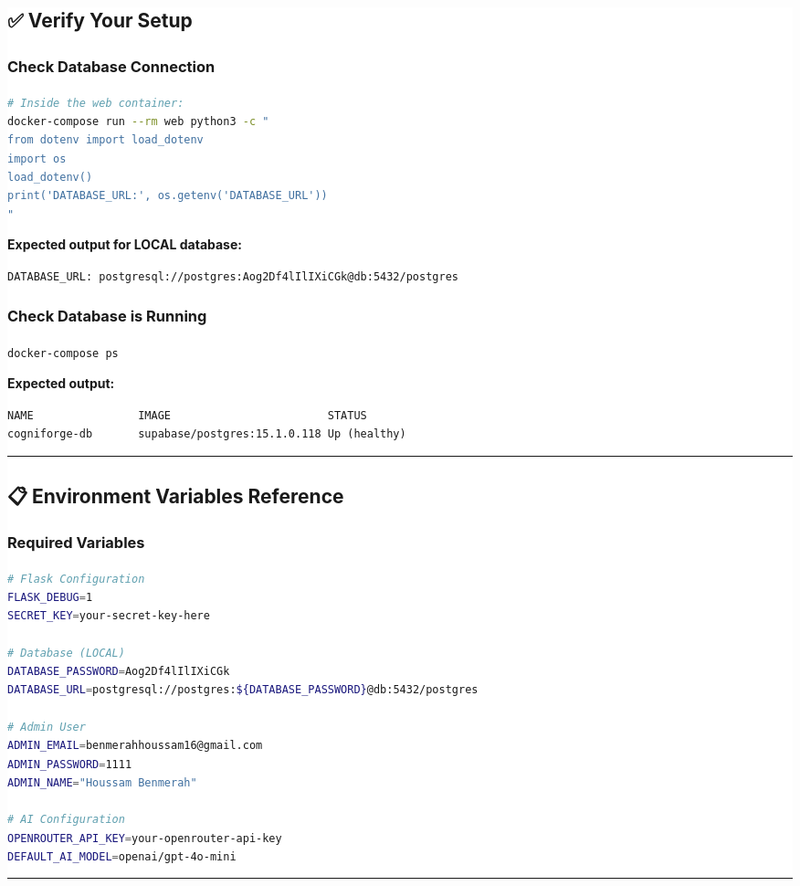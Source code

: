 
## ✅ Verify Your Setup

### Check Database Connection

```bash
# Inside the web container:
docker-compose run --rm web python3 -c "
from dotenv import load_dotenv
import os
load_dotenv()
print('DATABASE_URL:', os.getenv('DATABASE_URL'))
"
```

**Expected output for LOCAL database:**
```
DATABASE_URL: postgresql://postgres:Aog2Df4lIlIXiCGk@db:5432/postgres
```

### Check Database is Running

```bash
docker-compose ps
```

**Expected output:**
```
NAME                IMAGE                        STATUS
cogniforge-db       supabase/postgres:15.1.0.118 Up (healthy)
```

---

## 📋 Environment Variables Reference

### Required Variables

```bash
# Flask Configuration
FLASK_DEBUG=1
SECRET_KEY=your-secret-key-here

# Database (LOCAL)
DATABASE_PASSWORD=Aog2Df4lIlIXiCGk
DATABASE_URL=postgresql://postgres:${DATABASE_PASSWORD}@db:5432/postgres

# Admin User
ADMIN_EMAIL=benmerahhoussam16@gmail.com
ADMIN_PASSWORD=1111
ADMIN_NAME="Houssam Benmerah"

# AI Configuration
OPENROUTER_API_KEY=your-openrouter-api-key
DEFAULT_AI_MODEL=openai/gpt-4o-mini
```

---